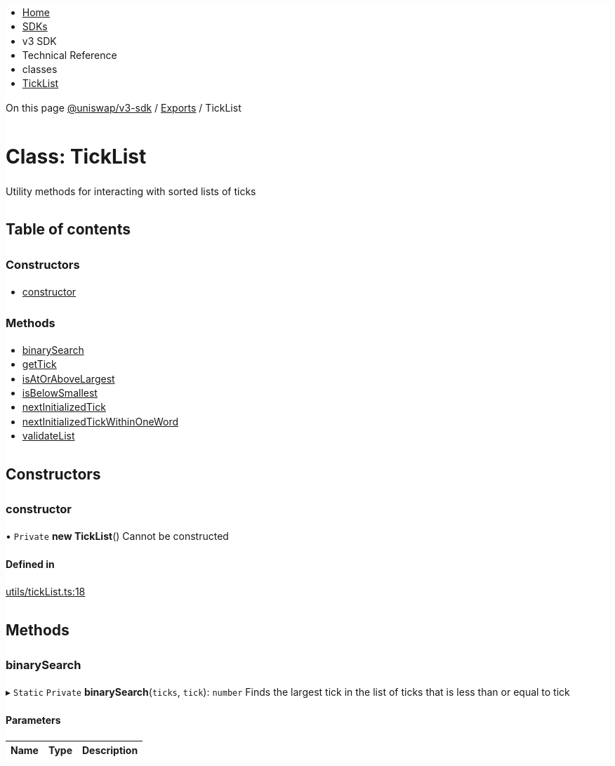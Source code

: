 
  * [Home](https://docs.uniswap.org/)
  * [SDKs](https://docs.uniswap.org/sdk/v4/overview)
  * v3 SDK
  * Technical Reference
  * classes
  * [TickList](https://docs.uniswap.org/sdk/v3/reference/classes/TickList)


On this page
[@uniswap/v3-sdk](https://docs.uniswap.org/sdk/v3/reference/README.md) / [Exports](https://docs.uniswap.org/sdk/v3/reference/modules.md) / TickList
# Class: TickList
Utility methods for interacting with sorted lists of ticks
## Table of contents[​](https://docs.uniswap.org/sdk/v3/reference/classes/TickList#table-of-contents "Direct link to Table of contents")
### Constructors[​](https://docs.uniswap.org/sdk/v3/reference/classes/TickList#constructors "Direct link to Constructors")
  * [constructor](https://docs.uniswap.org/sdk/v3/reference/classes/TickList#constructor)


### Methods[​](https://docs.uniswap.org/sdk/v3/reference/classes/TickList#methods "Direct link to Methods")
  * [binarySearch](https://docs.uniswap.org/sdk/v3/reference/classes/TickList#binarysearch)
  * [getTick](https://docs.uniswap.org/sdk/v3/reference/classes/TickList#gettick)
  * [isAtOrAboveLargest](https://docs.uniswap.org/sdk/v3/reference/classes/TickList#isatorabovelargest)
  * [isBelowSmallest](https://docs.uniswap.org/sdk/v3/reference/classes/TickList#isbelowsmallest)
  * [nextInitializedTick](https://docs.uniswap.org/sdk/v3/reference/classes/TickList#nextinitializedtick)
  * [nextInitializedTickWithinOneWord](https://docs.uniswap.org/sdk/v3/reference/classes/TickList#nextinitializedtickwithinoneword)
  * [validateList](https://docs.uniswap.org/sdk/v3/reference/classes/TickList#validatelist)


## Constructors[​](https://docs.uniswap.org/sdk/v3/reference/classes/TickList#constructors-1 "Direct link to Constructors")
### constructor[​](https://docs.uniswap.org/sdk/v3/reference/classes/TickList#constructor "Direct link to constructor")
• `Private` **new TickList**()
Cannot be constructed
#### Defined in[​](https://docs.uniswap.org/sdk/v3/reference/classes/TickList#defined-in "Direct link to Defined in")
[utils/tickList.ts:18](https://github.com/Uniswap/v3-sdk/blob/08a7c05/src/utils/tickList.ts#L18)
## Methods[​](https://docs.uniswap.org/sdk/v3/reference/classes/TickList#methods-1 "Direct link to Methods")
### binarySearch[​](https://docs.uniswap.org/sdk/v3/reference/classes/TickList#binarysearch "Direct link to binarySearch")
▸ `Static` `Private` **binarySearch**(`ticks`, `tick`): `number`
Finds the largest tick in the list of ticks that is less than or equal to tick
#### Parameters[​](https://docs.uniswap.org/sdk/v3/reference/classes/TickList#parameters "Direct link to Parameters")
Name| Type| Description  
---|---|---  